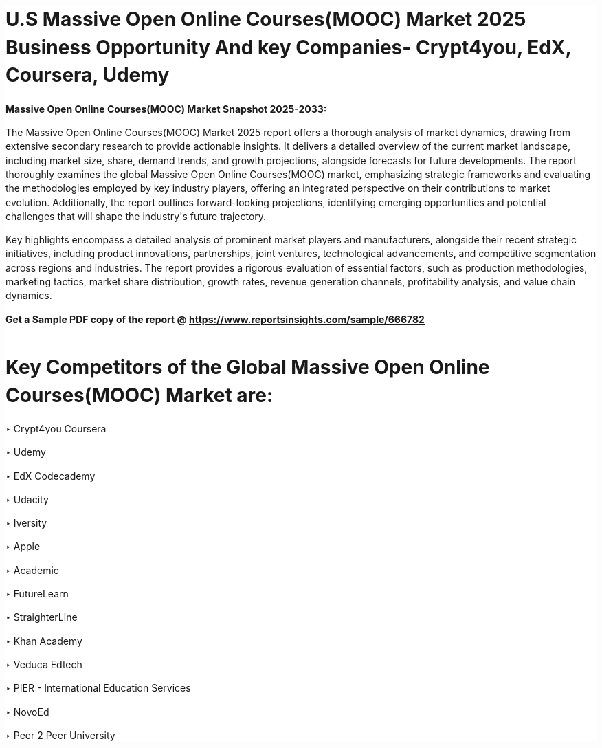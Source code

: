 # U.S Massive Open Online Courses(MOOC) Market 2025 Business Opportunity And key Companies- Crypt4you, EdX, Coursera, Udemy

<strong>Massive Open Online Courses(MOOC) Market Snapshot 2025-2033:</strong>

 The <a href=https://www.reportsinsights.com/sample/666782>Massive Open Online Courses(MOOC) Market 2025 report</a> offers a thorough analysis of market dynamics, drawing from extensive secondary research to provide actionable insights. It delivers a detailed overview of the current market landscape, including market size, share, demand trends, and growth projections, alongside forecasts for future developments. The report thoroughly examines the global Massive Open Online Courses(MOOC) market, emphasizing strategic frameworks and evaluating the methodologies employed by key industry players, offering an integrated perspective on their contributions to market evolution. Additionally, the report outlines forward-looking projections, identifying emerging opportunities and potential challenges that will shape the industry's future trajectory.

Key highlights encompass a detailed analysis of prominent market players and manufacturers, alongside their recent strategic initiatives, including product innovations, partnerships, joint ventures, technological advancements, and competitive segmentation across regions and industries. The report provides a rigorous evaluation of essential factors, such as production methodologies, marketing tactics, market share distribution, growth rates, revenue generation channels, profitability analysis, and value chain dynamics.

<strong>Get a Sample PDF copy of the report @ <a href=https://www.reportsinsights.com/sample/666782>https://www.reportsinsights.com/sample/666782</a></strong>

# <strong>Key Competitors of the Global Massive Open Online Courses(MOOC) Market are:</strong>

‣ Crypt4you Coursera

‣ Udemy

‣ EdX Codecademy

‣ Udacity

‣ Iversity

‣ Apple

‣ Academic

‣ FutureLearn

‣ StraighterLine

‣ Khan Academy

‣ Veduca Edtech

‣ PIER - International Education Services

‣ NovoEd

‣ Peer 2 Peer University
